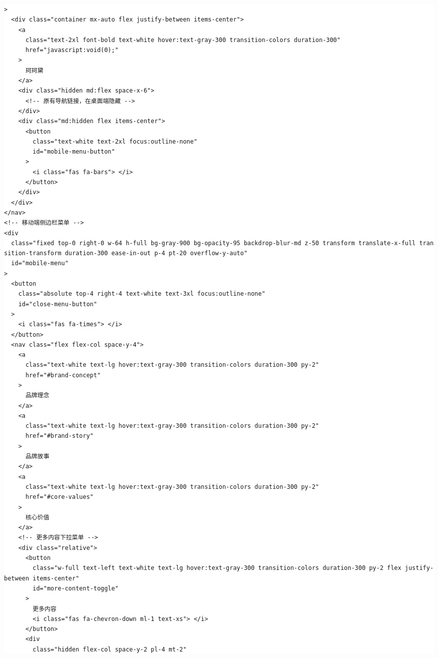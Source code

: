     >
      <div class="container mx-auto flex justify-between items-center">
        <a
          class="text-2xl font-bold text-white hover:text-gray-300 transition-colors duration-300"
          href="javascript:void(0);"
        >
          珂珂黛
        </a>
        <div class="hidden md:flex space-x-6">
          <!-- 原有导航链接，在桌面端隐藏 -->
        </div>
        <div class="md:hidden flex items-center">
          <button
            class="text-white text-2xl focus:outline-none"
            id="mobile-menu-button"
          >
            <i class="fas fa-bars"> </i>
          </button>
        </div>
      </div>
    </nav>
    <!-- 移动端侧边栏菜单 -->
    <div
      class="fixed top-0 right-0 w-64 h-full bg-gray-900 bg-opacity-95 backdrop-blur-md z-50 transform translate-x-full transition-transform duration-300 ease-in-out p-4 pt-20 overflow-y-auto"
      id="mobile-menu"
    >
      <button
        class="absolute top-4 right-4 text-white text-3xl focus:outline-none"
        id="close-menu-button"
      >
        <i class="fas fa-times"> </i>
      </button>
      <nav class="flex flex-col space-y-4">
        <a
          class="text-white text-lg hover:text-gray-300 transition-colors duration-300 py-2"
          href="#brand-concept"
        >
          品牌理念
        </a>
        <a
          class="text-white text-lg hover:text-gray-300 transition-colors duration-300 py-2"
          href="#brand-story"
        >
          品牌故事
        </a>
        <a
          class="text-white text-lg hover:text-gray-300 transition-colors duration-300 py-2"
          href="#core-values"
        >
          核心价值
        </a>
        <!-- 更多内容下拉菜单 -->
        <div class="relative">
          <button
            class="w-full text-left text-white text-lg hover:text-gray-300 transition-colors duration-300 py-2 flex justify-between items-center"
            id="more-content-toggle"
          >
            更多内容
            <i class="fas fa-chevron-down ml-1 text-xs"> </i>
          </button>
          <div
            class="hidden flex-col space-y-2 pl-4 mt-2"